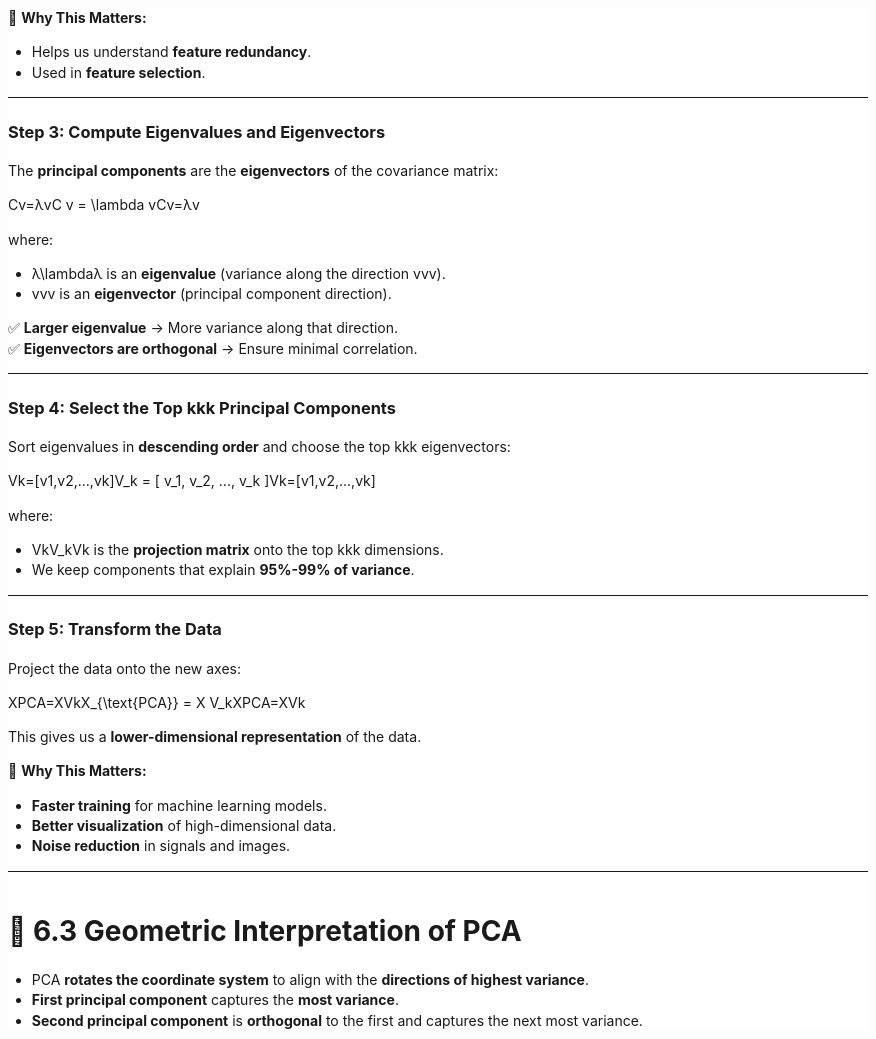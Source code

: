 📌 **Why This Matters:**

- Helps us understand **feature redundancy**.
- Used in **feature selection**.

---

### **Step 3: Compute Eigenvalues and Eigenvectors**

The **principal components** are the **eigenvectors** of the covariance matrix:

Cv=λvC v = \lambda vCv=λv

where:

- λ\lambdaλ is an **eigenvalue** (variance along the direction vvv).
- vvv is an **eigenvector** (principal component direction).

✅ **Larger eigenvalue** → More variance along that direction.  
✅ **Eigenvectors are orthogonal** → Ensure minimal correlation.

---

### **Step 4: Select the Top kkk Principal Components**

Sort eigenvalues in **descending order** and choose the top kkk eigenvectors:

Vk=[v1,v2,...,vk]V_k = [ v_1, v_2, ..., v_k ]Vk​=[v1​,v2​,...,vk​]

where:

- VkV_kVk​ is the **projection matrix** onto the top kkk dimensions.
- We keep components that explain **95%-99% of variance**.

---

### **Step 5: Transform the Data**

Project the data onto the new axes:

XPCA=XVkX_{\text{PCA}} = X V_kXPCA​=XVk​

This gives us a **lower-dimensional representation** of the data.

📌 **Why This Matters:**

- **Faster training** for machine learning models.
- **Better visualization** of high-dimensional data.
- **Noise reduction** in signals and images.

---

# **🔹 6.3 Geometric Interpretation of PCA**

- PCA **rotates the coordinate system** to align with the **directions of highest variance**.
- **First principal component** captures the **most variance**.
- **Second principal component** is **orthogonal** to the first and captures the next most variance.
